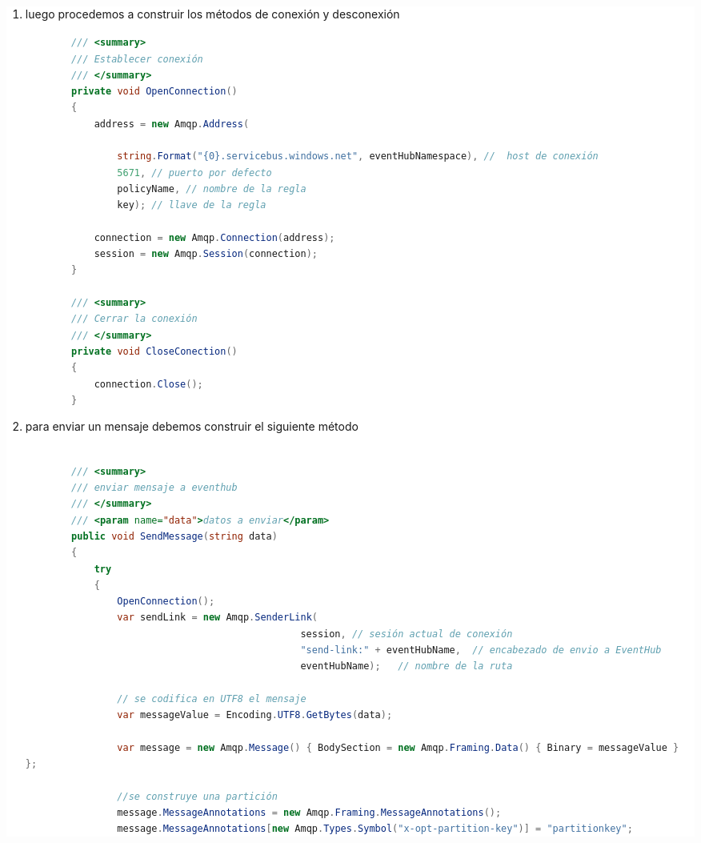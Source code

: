 1. luego procedemos a construir los métodos de conexión y desconexión 
    
    ```csharp
            /// <summary>
            /// Establecer conexión 
            /// </summary>
            private void OpenConnection()
            {
                address = new Amqp.Address(
                    
                    string.Format("{0}.servicebus.windows.net", eventHubNamespace), //  host de conexión
                    5671, // puerto por defecto
                    policyName, // nombre de la regla
                    key); // llave de la regla     
    
                connection = new Amqp.Connection(address);
                session = new Amqp.Session(connection);
            }
                        
            /// <summary>
            /// Cerrar la conexión 
            /// </summary>
            private void CloseConection()
            {
                connection.Close();
            }
    ``` 

1. para enviar un mensaje debemos construir el siguiente método 

    ```csharp
    
            /// <summary>
            /// enviar mensaje a eventhub 
            /// </summary>
            /// <param name="data">datos a enviar</param>
            public void SendMessage(string data)
            {
                try
                {
                    OpenConnection();
                    var sendLink = new Amqp.SenderLink(
                                                    session, // sesión actual de conexión
                                                    "send-link:" + eventHubName,  // encabezado de envio a EventHub
                                                    eventHubName);   // nombre de la ruta 
    
                    // se codifica en UTF8 el mensaje								  
                    var messageValue = Encoding.UTF8.GetBytes(data);
    
                    var message = new Amqp.Message() { BodySection = new Amqp.Framing.Data() { Binary = messageValue } };
                    
                    //se construye una partición 
                    message.MessageAnnotations = new Amqp.Framing.MessageAnnotations();
                    message.MessageAnnotations[new Amqp.Types.Symbol("x-opt-partition-key")] = "partitionkey";
    